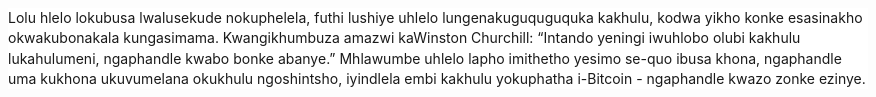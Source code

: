 Lolu hlelo lokubusa lwalusekude nokuphelela, futhi lushiye uhlelo lungenakuguquguquka kakhulu, kodwa yikho konke esasinakho okwakubonakala kungasimama. Kwangikhumbuza amazwi kaWinston Churchill: “Intando yeningi iwuhlobo olubi kakhulu lukahulumeni, ngaphandle kwabo bonke abanye.” Mhlawumbe uhlelo lapho imithetho yesimo se-quo ibusa khona, ngaphandle uma kukhona ukuvumelana okukhulu ngoshintsho, iyindlela embi kakhulu yokuphatha i-Bitcoin - ngaphandle kwazo zonke ezinye.

[^5Fftn1]: <https://www.wsj.com/articles/BL-HKB-292>

[^5Fftn2]: <https://www.youtube.com/watch?v=FknDfW9em9s>

[^5Fftn3]: <https://www.youtube.com/watch?v=P9oC%5FgoIX8I>

[^5Fftn4]: <https://www.youtube.com/watch?v=UP1YsMlrfF0>

[^5Fftn5]: <https://blog.bitmex.com/the-june-2011-flash-crash-to-0-01/>

[^5Fftn6]: [https://www.youtube.com/watch?v=F41670Wx9Vk](https://www.youtube.com/watch?v=F41670Wx9Vk)

[^5Fftn7]: <https://diyhpl.us/wiki/transcripts/scalingbitcoin/hong-kong/a-bevy-of-block-size-proposals-bip100-bip102-and-more/>

